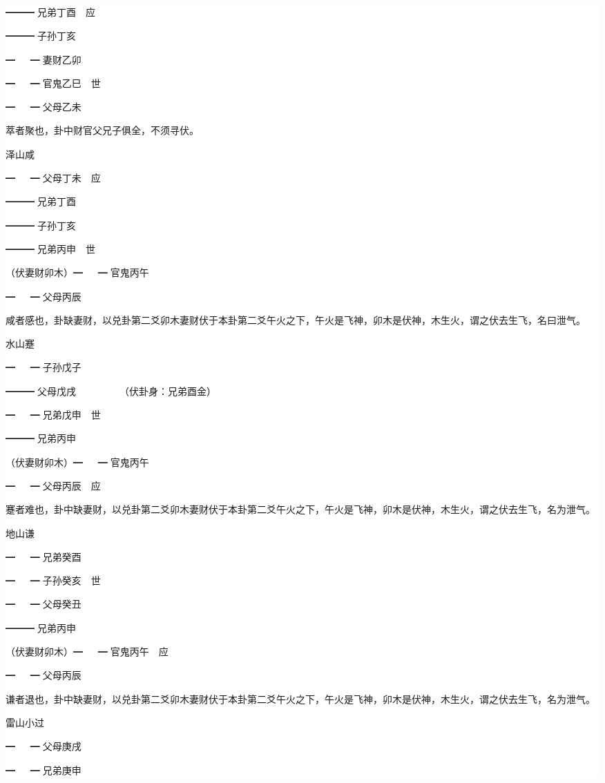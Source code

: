 ━━━ 兄弟丁酉　应

━━━ 子孙丁亥

━ 　 ━ 妻财乙卯

━ 　 ━ 官鬼乙巳　世

━ 　 ━ 父母乙未

萃者聚也，卦中财官父兄子俱全，不须寻伏。

泽山咸

━ 　 ━ 父母丁未　应

━━━ 兄弟丁酉

━━━ 子孙丁亥

━━━ 兄弟丙申　世

（伏妻财卯木）━ 　 ━ 官鬼丙午

━ 　 ━ 父母丙辰

咸者感也，卦缺妻财，以兑卦第二爻卯木妻财伏于本卦第二爻午火之下，午火是飞神，卯木是伏神，木生火，谓之伏去生飞，名曰泄气。

水山蹇

━ 　 ━ 子孙戊子

━━━ 父母戊戌　　　　　（伏卦身：兄弟酉金）

━ 　 ━ 兄弟戊申　世

━━━ 兄弟丙申

（伏妻财卯木）━ 　 ━ 官鬼丙午

━ 　 ━ 父母丙辰　应

蹇者难也，卦中缺妻财，以兑卦第二爻卯木妻财伏于本卦第二爻午火之下，午火是飞神，卯木是伏神，木生火，谓之伏去生飞，名为泄气。

地山谦

━ 　 ━ 兄弟癸酉

━ 　 ━ 子孙癸亥　世

━ 　 ━ 父母癸丑

━━━ 兄弟丙申

（伏妻财卯木）━ 　 ━ 官鬼丙午　应

━ 　 ━ 父母丙辰

谦者退也，卦中缺妻财，以兑卦第二爻卯木妻财伏于本卦第二爻午火之下，午火是飞神，卯木是伏神，木生火，谓之伏去生飞，名为泄气。

雷山小过

━ 　 ━ 父母庚戌

━ 　 ━ 兄弟庚申
